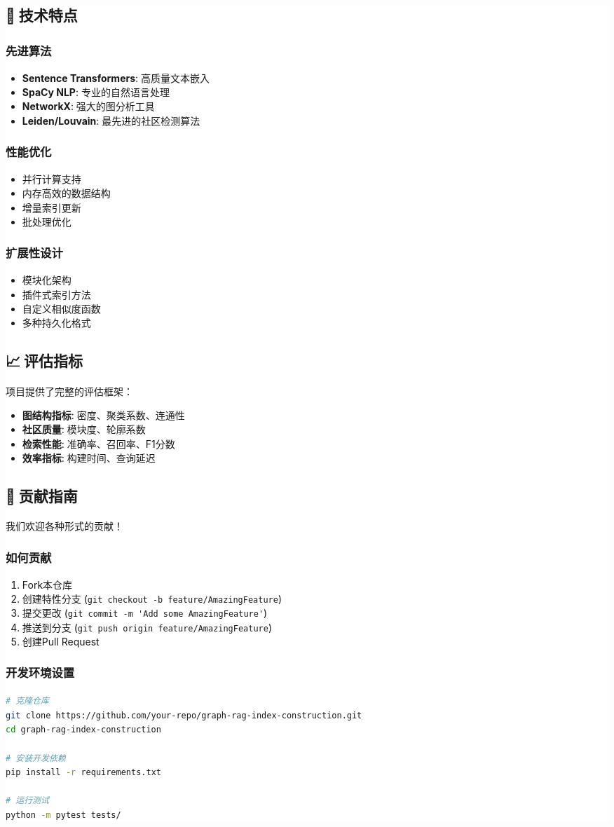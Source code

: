 ## 🔬 技术特点

### 先进算法
- **Sentence Transformers**: 高质量文本嵌入
- **SpaCy NLP**: 专业的自然语言处理
- **NetworkX**: 强大的图分析工具
- **Leiden/Louvain**: 最先进的社区检测算法

### 性能优化
- 并行计算支持
- 内存高效的数据结构
- 增量索引更新
- 批处理优化

### 扩展性设计
- 模块化架构
- 插件式索引方法
- 自定义相似度函数
- 多种持久化格式

## 📈 评估指标

项目提供了完整的评估框架：
- **图结构指标**: 密度、聚类系数、连通性
- **社区质量**: 模块度、轮廓系数
- **检索性能**: 准确率、召回率、F1分数
- **效率指标**: 构建时间、查询延迟

## 🤝 贡献指南

我们欢迎各种形式的贡献！

### 如何贡献
1. Fork本仓库
2. 创建特性分支 (`git checkout -b feature/AmazingFeature`)
3. 提交更改 (`git commit -m 'Add some AmazingFeature'`)
4. 推送到分支 (`git push origin feature/AmazingFeature`)
5. 创建Pull Request

### 开发环境设置
```bash
# 克隆仓库
git clone https://github.com/your-repo/graph-rag-index-construction.git
cd graph-rag-index-construction

# 安装开发依赖
pip install -r requirements.txt

# 运行测试
python -m pytest tests/
```
